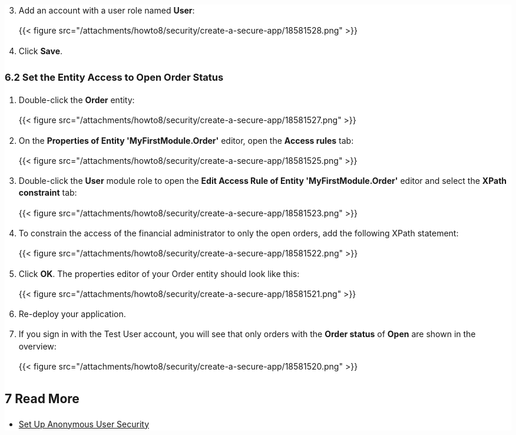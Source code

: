 3.  Add an account with a user role named **User**:
  
    {{< figure src="/attachments/howto8/security/create-a-secure-app/18581528.png" >}}

4. Click **Save**.

### 6.2 Set the Entity Access to Open Order Status

1.  Double-click the **Order** entity:

    {{< figure src="/attachments/howto8/security/create-a-secure-app/18581527.png" >}}

2.  On the **Properties of Entity 'MyFirstModule.Order'** editor, open the **Access rules** tab:
  
    {{< figure src="/attachments/howto8/security/create-a-secure-app/18581525.png" >}}

3.  Double-click the **User** module role to open the **Edit Access Rule of Entity 'MyFirstModule.Order'** editor and select the **XPath constraint** tab:
  
    {{< figure src="/attachments/howto8/security/create-a-secure-app/18581523.png" >}}

4.  To constrain the access of the financial administrator to only the open orders, add the following XPath statement:
  
    {{< figure src="/attachments/howto8/security/create-a-secure-app/18581522.png" >}}

5.  Click **OK**. The properties editor of your Order entity should look like this:
  
    {{< figure src="/attachments/howto8/security/create-a-secure-app/18581521.png" >}}

6. Re-deploy your application.
7.  If you sign in with the Test User account, you will see that only orders with the **Order status** of **Open** are shown in the overview:
  
    {{< figure src="/attachments/howto8/security/create-a-secure-app/18581520.png" >}}

## 7 Read More

* [Set Up Anonymous User Security](/howto8/security/set-up-anonymous-user-security/)
